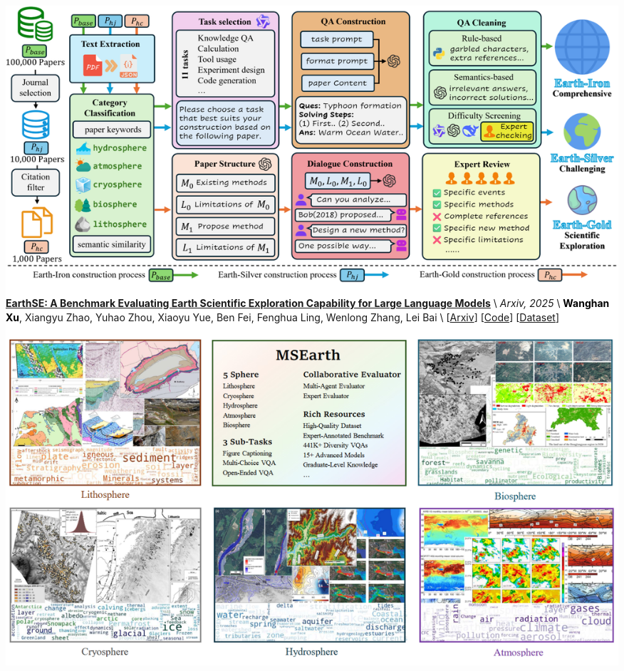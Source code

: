 <div class='paper-box'><div class='paper-box-image'><div><div class="badge"></div><a href="images/EarthSE.png"><img src='images/EarthSE.png' alt="EarthSE" width="100%"></a></div></div>
<div class='paper-box-text' markdown="1">

<a class=PaperTitle href="https://arxiv.org/pdf/2505.17139"><b>EarthSE: A Benchmark Evaluating Earth Scientific Exploration Capability for Large Language Models</b></a> \\
*Arxiv, 2025* \\
**<font color="#000000">Wanghan Xu</font>**, Xiangyu Zhao, Yuhao Zhou, Xiaoyu Yue, Ben Fei, Fenghua Ling, Wenlong Zhang, Lei Bai \\
[<a href="https://arxiv.org/pdf/2505.17139">Arxiv</a>] [<a href="https://github.com/black-yt/EarthSE">Code</a>] [<a href="https://huggingface.co/ai-earth">Dataset</a>] 

</div>
</div>

<div class='paper-box'><div class='paper-box-image'><div><div class="badge"></div><a href="images/MSEarth.png"><img src='images/MSEarth.png' alt="MSEarth" width="100%"></a></div></div>
<div class='paper-box-text' markdown="1">
